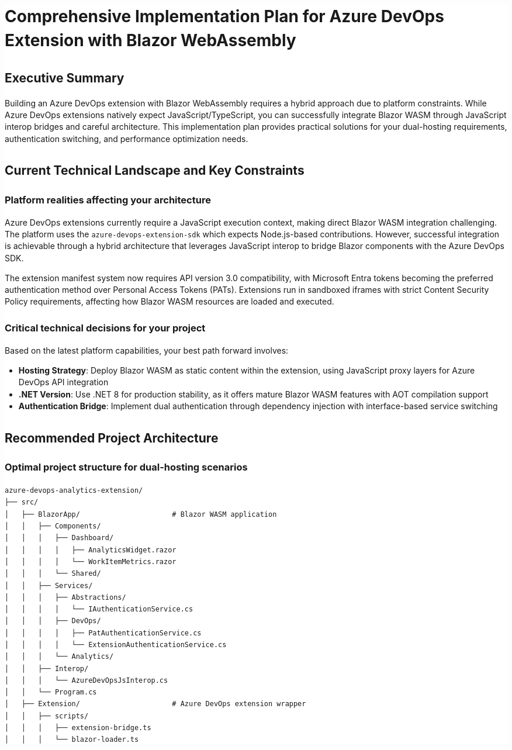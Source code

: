 # Comprehensive Implementation Plan for Azure DevOps Extension with Blazor WebAssembly

## Executive Summary

Building an Azure DevOps extension with Blazor WebAssembly requires a hybrid approach due to platform constraints. While Azure DevOps extensions natively expect JavaScript/TypeScript, you can successfully integrate Blazor WASM through JavaScript interop bridges and careful architecture. This implementation plan provides practical solutions for your dual-hosting requirements, authentication switching, and performance optimization needs.

## Current Technical Landscape and Key Constraints

### Platform realities affecting your architecture

Azure DevOps extensions currently require a JavaScript execution context, making direct Blazor WASM integration challenging. The platform uses the `azure-devops-extension-sdk` which expects Node.js-based contributions. However, successful integration is achievable through a hybrid architecture that leverages JavaScript interop to bridge Blazor components with the Azure DevOps SDK.

The extension manifest system now requires API version 3.0 compatibility, with Microsoft Entra tokens becoming the preferred authentication method over Personal Access Tokens (PATs). Extensions run in sandboxed iframes with strict Content Security Policy requirements, affecting how Blazor WASM resources are loaded and executed.

### Critical technical decisions for your project

Based on the latest platform capabilities, your best path forward involves:
- **Hosting Strategy**: Deploy Blazor WASM as static content within the extension, using JavaScript proxy layers for Azure DevOps API integration
- **.NET Version**: Use .NET 8 for production stability, as it offers mature Blazor WASM features with AOT compilation support
- **Authentication Bridge**: Implement dual authentication through dependency injection with interface-based service switching

## Recommended Project Architecture

### Optimal project structure for dual-hosting scenarios

```
azure-devops-analytics-extension/
├── src/
│   ├── BlazorApp/                      # Blazor WASM application
│   │   ├── Components/
│   │   │   ├── Dashboard/
│   │   │   │   ├── AnalyticsWidget.razor
│   │   │   │   └── WorkItemMetrics.razor
│   │   │   └── Shared/
│   │   ├── Services/
│   │   │   ├── Abstractions/
│   │   │   │   └── IAuthenticationService.cs
│   │   │   ├── DevOps/
│   │   │   │   ├── PatAuthenticationService.cs
│   │   │   │   └── ExtensionAuthenticationService.cs
│   │   │   └── Analytics/
│   │   ├── Interop/
│   │   │   └── AzureDevOpsJsInterop.cs
│   │   └── Program.cs
│   ├── Extension/                      # Azure DevOps extension wrapper
│   │   ├── scripts/
│   │   │   ├── extension-bridge.ts
│   │   │   └── blazor-loader.ts
```